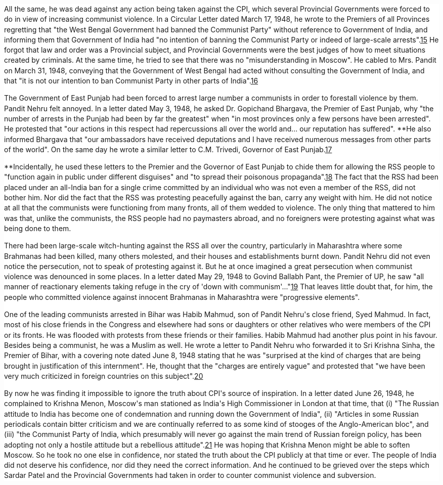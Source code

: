 All the same, he was dead against any action being taken against the CPI, which several Provincial Governments were forced to do in view of increasing communist violence. In a Circular Letter dated March 17, 1948, he wrote to the Premiers of all Provinces regretting that "the West Bengal Government had banned the Communist Party" without reference to Government of India, and informing them that Government of India had "no intention of banning the Communist Party or indeed of large-scale arrests".[15](#15) He forgot that law and order was a Provincial subject, and Provincial Governments were the best judges of how to meet situations created by criminals. At the same time, he tried to see that there was no "misunderstanding in Moscow". He cabled to Mrs. Pandit on March 31, 1948, conveying that the Government of West Bengal had acted without consulting the Government of India, and that "it is not our intention to ban Communist Party in other parts of India".[16](#16)

The Government of East Punjab had been forced to arrest large number a communists in order to forestall violence by them. Pandit Nehru felt annoyed. In a letter dated May 3, 1948, he asked Dr. Gopichand Bhargava, the Premier of East Punjab, why "the number of arrests in the Punjab had been by far the greatest" when "in most provinces only a few persons have been arrested". He protested that "our actions in this respect had repercussions all over the world and... our reputation has suffered".
**He also informed Bhargava that "our ambassadors have received
deputations and I have received numerous messages from other parts of the world". On the same day he wrote a similar letter to C.M. Trivedi, Governor of East Punjab.[17](#17)

**Incidentally, he used these letters to the Premier and the Governor of
East Punjab to chide them for allowing the RSS people to "function again in public under different disguises" and "to spread their poisonous propaganda".[18](#18) The fact that the RSS had been placed under an all-India ban for a single crime committed by an individual who was not even a member of the RSS, did not bother him. Nor did the fact that the RSS was protesting peacefully against the ban, carry any weight with him. He did not notice at all that the communists were functioning from many fronts, all of them wedded to violence. The only thing that mattered to him was that, unlike the communists, the RSS people had no paymasters abroad, and no foreigners were protesting against what was being done to them.

There had been large-scale witch-hunting against the RSS all over the country, particularly in Maharashtra where some Brahmanas had been killed, many others molested, and their houses and establishments burnt down. Pandit Nehru did not even notice the persecution, not to speak of protesting against it. But he at once imagined a great persecution when communist violence was denounced in some places. In a letter dated May 29, 1948 to Govind Ballabh Pant, the Premier of UP, he saw "all manner of reactionary elements taking refuge in the cry of 'down with communism'..."[19](#19) That leaves little doubt that, for him, the people who committed violence against innocent Brahmanas in Maharashtra were "progressive elements".

One of the leading communists arrested in Bihar was Habib Mahmud, son of Pandit Nehru's close friend, Syed Mahmud. In fact, most of his close friends in the Congress and elsewhere had sons or daughters or other relatives who were members of the CPI or its fronts. He was flooded with protests from these friends or their families. Habib Mahmud had another plus point in his favour. Besides being a communist, he was a Muslim as well. He wrote a letter to Pandit Nehru who forwarded it to Sri Krishna Sinha, the Premier of Bihar, with a covering note dated June 8, 1948 stating that he was "surprised at the kind of charges that are being brought in justification of this internment". He, thought that the "charges are entirely vague" and protested that "we have been very much criticized in foreign countries on this subject".[20](#20)

By now he was finding it impossible to ignore the truth about CPI's source of inspiration. In a letter dated June 26, 1948, he complained to Krishna Menon, Moscow's man stationed as India's High Commissioner in London at that time, that (i) "The Russian attitude to India has become one of condemnation and running down the Government of India", (ii) "Articles in some Russian periodicals contain bitter criticism and we are continually referred to as some kind of stooges of the Anglo-American bloc", and (iii) "the Communist Party of India, which presumably will never go against the main trend of Russian foreign policy, has been adopting not only a hostile attitude but a rebellious attitude".[21](#21) He was hoping that Krishna Menon might be able to soften Moscow. So he took no one else in confidence, nor stated the truth about the CPI publicly at that time or ever. The people of India did not deserve his confidence, nor did they need the correct information. And he continued to be grieved over the steps which Sardar Patel and the Provincial Governments had taken in order to counter communist violence and subversion.
